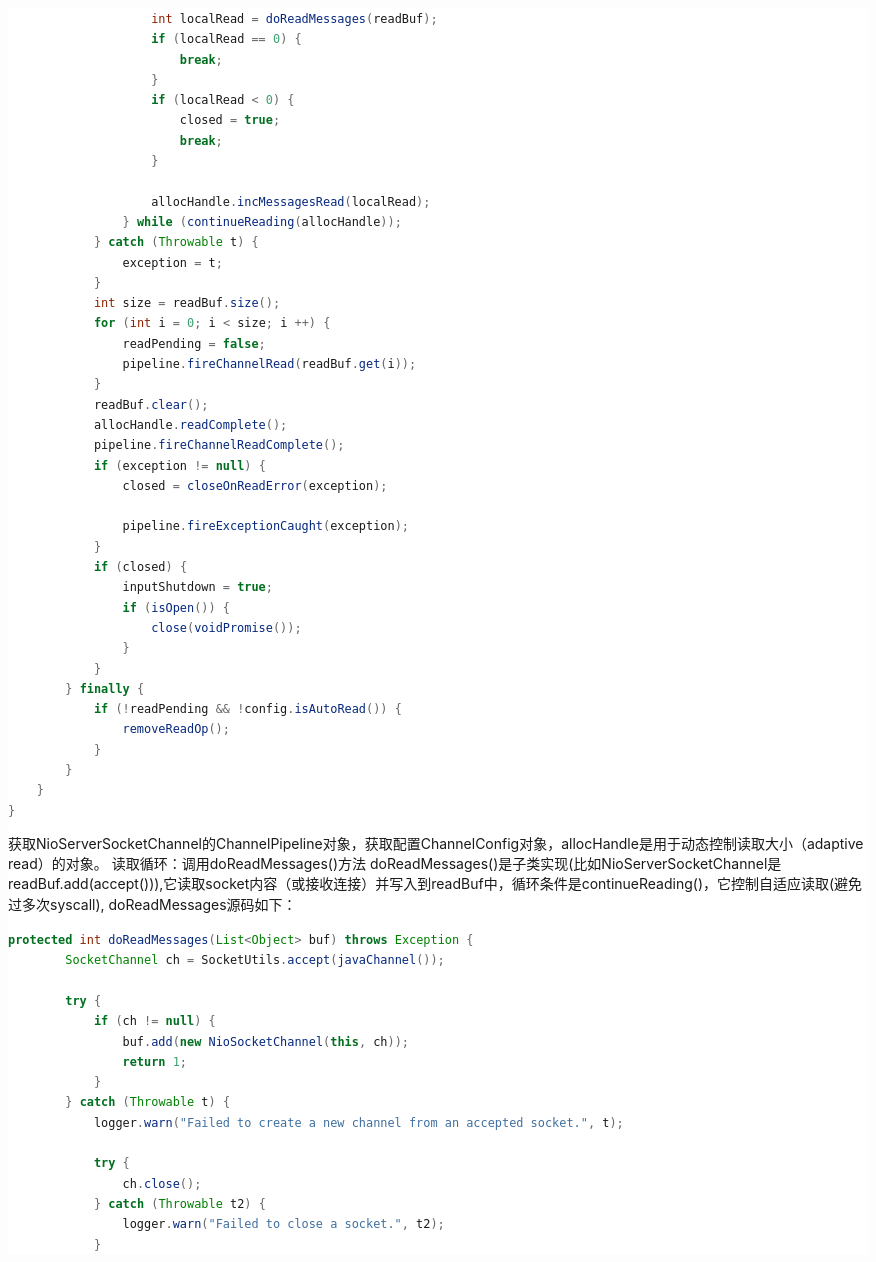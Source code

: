 ```java
                    int localRead = doReadMessages(readBuf);
                    if (localRead == 0) {
                        break;
                    }
                    if (localRead < 0) {
                        closed = true;
                        break;
                    }

                    allocHandle.incMessagesRead(localRead);
                } while (continueReading(allocHandle));
            } catch (Throwable t) {
                exception = t;
            }
            int size = readBuf.size();
            for (int i = 0; i < size; i ++) {
                readPending = false;
                pipeline.fireChannelRead(readBuf.get(i));
            }
            readBuf.clear();
            allocHandle.readComplete();
            pipeline.fireChannelReadComplete();
            if (exception != null) {
                closed = closeOnReadError(exception);

                pipeline.fireExceptionCaught(exception);
            }
            if (closed) {
                inputShutdown = true;
                if (isOpen()) {
                    close(voidPromise());
                }
            }
        } finally {
            if (!readPending && !config.isAutoRead()) {
                removeReadOp();
            }
        }
    }
}
```
获取NioServerSocketChannel的ChannelPipeline对象，获取配置ChannelConfig对象，allocHandle是用于动态控制读取大小（adaptive read）的对象。 读取循环：调用doReadMessages()方法
doReadMessages()是子类实现(比如NioServerSocketChannel是readBuf.add(accept())),它读取socket内容（或接收连接）并写入到readBuf中，循环条件是continueReading()，它控制自适应读取(避免过多次syscall),
doReadMessages源码如下：
```java
protected int doReadMessages(List<Object> buf) throws Exception {
        SocketChannel ch = SocketUtils.accept(javaChannel());

        try {
            if (ch != null) {
                buf.add(new NioSocketChannel(this, ch));
                return 1;
            }
        } catch (Throwable t) {
            logger.warn("Failed to create a new channel from an accepted socket.", t);

            try {
                ch.close();
            } catch (Throwable t2) {
                logger.warn("Failed to close a socket.", t2);
            }
```